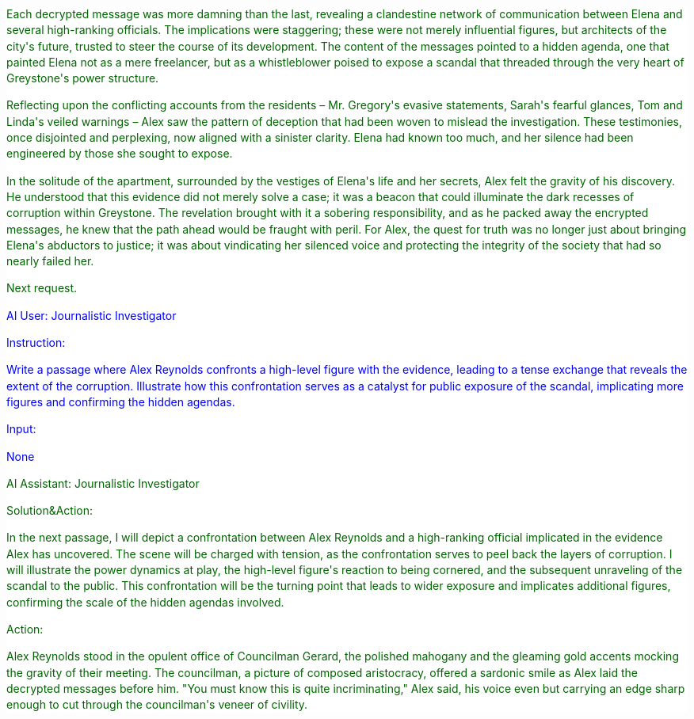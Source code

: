 
<span style='color: darkgreen;'>Each decrypted message was more damning than the last, revealing a clandestine network of communication between Elena and several high-ranking officials. The implications were staggering; these were not merely influential figures, but architects of the city&#x27;s future, trusted to steer the course of its development. The content of the messages pointed to a hidden agenda, one that painted Elena not as a mere freelancer, but as a whistleblower poised to expose a scandal that threaded through the very heart of Greystone&#x27;s power structure.</span>


<span style='color: darkgreen;'>Reflecting upon the conflicting accounts from the residents – Mr. Gregory&#x27;s evasive statements, Sarah&#x27;s fearful glances, Tom and Linda&#x27;s veiled warnings – Alex saw the pattern of deception that had been woven to mislead the investigation. These testimonies, once disjointed and perplexing, now aligned with a sinister clarity. Elena had known too much, and her silence had been engineered by those she sought to expose.</span>


<span style='color: darkgreen;'>In the solitude of the apartment, surrounded by the vestiges of Elena&#x27;s life and her secrets, Alex felt the gravity of his discovery. He understood that this evidence did not merely solve a case; it was a beacon that could illuminate the dark recesses of corruption within Greystone. The revelation brought with it a sobering responsibility, and as he packed away the encrypted messages, he knew that the path ahead would be fraught with peril. For Alex, the quest for truth was no longer just about bringing Elena&#x27;s abductors to justice; it was about vindicating her silenced voice and protecting the integrity of the society that had so nearly failed her.</span>


<span style='color: darkgreen;'>Next request.</span>


<span style='color: blue;'>AI User: Journalistic Investigator</span>


<span style='color: blue;'>Instruction:</span>

<span style='color: blue;'>Write a passage where Alex Reynolds confronts a high-level figure with the evidence, leading to a tense exchange that reveals the extent of the corruption. Illustrate how this confrontation serves as a catalyst for public exposure of the scandal, implicating more figures and confirming the hidden agendas.</span>

<span style='color: blue;'>Input:</span>

<span style='color: blue;'>None</span>


<span style='color: darkgreen;'>AI Assistant: Journalistic Investigator</span>


<span style='color: darkgreen;'>Solution&amp;Action:</span>

<span style='color: darkgreen;'>In the next passage, I will depict a confrontation between Alex Reynolds and a high-ranking official implicated in the evidence Alex has uncovered. The scene will be charged with tension, as the confrontation serves to peel back the layers of corruption. I will illustrate the power dynamics at play, the high-level figure&#x27;s reaction to being cornered, and the subsequent unraveling of the scandal to the public. This confrontation will be the turning point that leads to wider exposure and implicates additional figures, confirming the scale of the hidden agendas involved.</span>


<span style='color: darkgreen;'>Action:</span>

<span style='color: darkgreen;'>Alex Reynolds stood in the opulent office of Councilman Gerard, the polished mahogany and the gleaming gold accents mocking the gravity of their meeting. The councilman, a picture of composed aristocracy, offered a sardonic smile as Alex laid the decrypted messages before him. &quot;You must know this is quite incriminating,&quot; Alex said, his voice even but carrying an edge sharp enough to cut through the councilman&#x27;s veneer of civility.</span>
